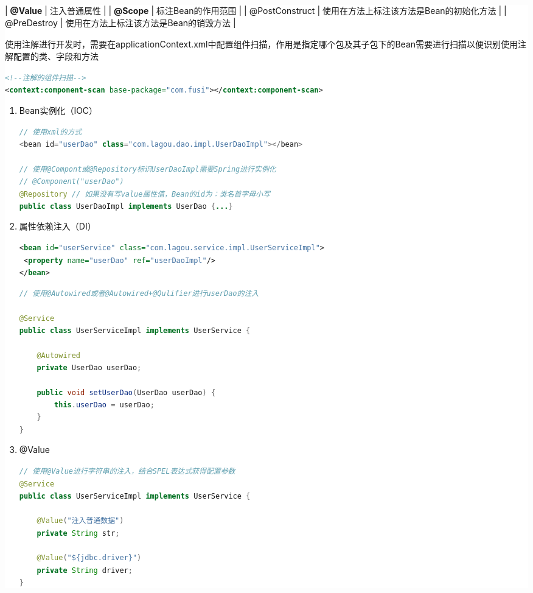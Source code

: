 | **@Value**      | 注入普通属性                                  |
| **@Scope**      | 标注Bean的作用范围                            |
| @PostConstruct  | 使用在方法上标注该方法是Bean的初始化方法      |
| @PreDestroy     | 使用在方法上标注该方法是Bean的销毁方法        |

使用注解进行开发时，需要在applicationContext.xml中配置组件扫描，作用是指定哪个包及其子包下的Bean需要进行扫描以便识别使用注解配置的类、字段和方法  

```xml
<!--注解的组件扫描-->
<context:component-scan base-package="com.fusi"></context:component-scan>
```

1. Bean实例化（IOC）

   ```java
   // 使用xml的方式
   <bean id="userDao" class="com.lagou.dao.impl.UserDaoImpl"></bean>
   
   // 使用@Compont或@Repository标识UserDaoImpl需要Spring进行实例化
   // @Component("userDao")
   @Repository // 如果没有写value属性值，Bean的id为：类名首字母小写
   public class UserDaoImpl implements UserDao {...}
   ```

2. 属性依赖注入（DI）  

   ```xml
   <bean id="userService" class="com.lagou.service.impl.UserServiceImpl">
   	<property name="userDao" ref="userDaoImpl"/>
   </bean>
   ```

   ```java
   // 使用@Autowired或者@Autowired+@Qulifier进行userDao的注入
   
   @Service
   public class UserServiceImpl implements UserService {
       
       @Autowired
       private UserDao userDao;
       
       public void setUserDao(UserDao userDao) {
           this.userDao = userDao;
       }
   }
   ```

3. @Value

   ```java
   // 使用@Value进行字符串的注入，结合SPEL表达式获得配置参数
   @Service
   public class UserServiceImpl implements UserService {
       
       @Value("注入普通数据")
       private String str;
       
       @Value("${jdbc.driver}")
       private String driver;
   }
   ```
